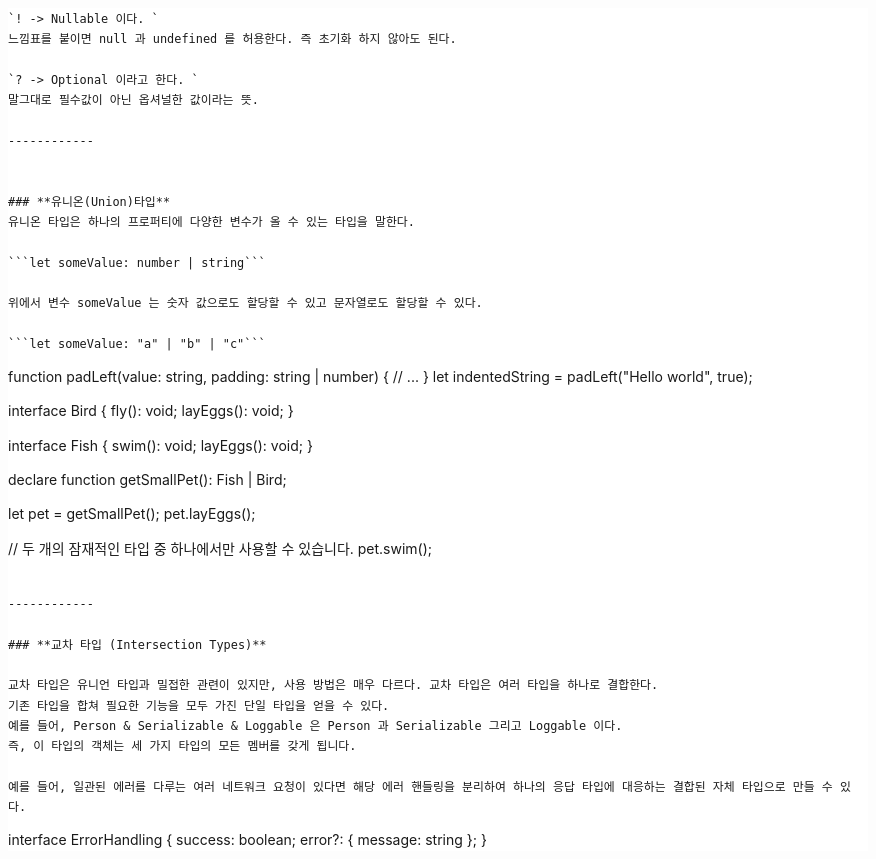 ```
`! -> Nullable 이다. `
느낌표를 붙이면 null 과 undefined 를 허용한다. 즉 초기화 하지 않아도 된다.

`? -> Optional 이라고 한다. `
말그대로 필수값이 아닌 옵셔널한 값이라는 뜻.

------------


### **유니온(Union)타입**
유니온 타입은 하나의 프로퍼티에 다양한 변수가 올 수 있는 타입을 말한다.

```let someValue: number | string```

위에서 변수 someValue 는 숫자 값으로도 할당할 수 있고 문자열로도 할당할 수 있다.

```let someValue: "a" | "b" | "c"```

```
function padLeft(value: string, padding: string | number) {
  // ...
}
let indentedString = padLeft("Hello world", true);


interface Bird {
  fly(): void;
  layEggs(): void;
}

interface Fish {
  swim(): void;
  layEggs(): void;
}

declare function getSmallPet(): Fish | Bird;

let pet = getSmallPet();
pet.layEggs();

// 두 개의 잠재적인 타입 중 하나에서만 사용할 수 있습니다.
pet.swim();

```

------------

### **교차 타입 (Intersection Types)**

교차 타입은 유니언 타입과 밀접한 관련이 있지만, 사용 방법은 매우 다르다. 교차 타입은 여러 타입을 하나로 결합한다. 
기존 타입을 합쳐 필요한 기능을 모두 가진 단일 타입을 얻을 수 있다. 
예를 들어, Person & Serializable & Loggable 은 Person 과 Serializable 그리고 Loggable 이다.
즉, 이 타입의 객체는 세 가지 타입의 모든 멤버를 갖게 됩니다.

예를 들어, 일관된 에러를 다루는 여러 네트워크 요청이 있다면 해당 에러 핸들링을 분리하여 하나의 응답 타입에 대응하는 결합된 자체 타입으로 만들 수 있다.

```
interface ErrorHandling {
  success: boolean;
  error?: { message: string };
}
